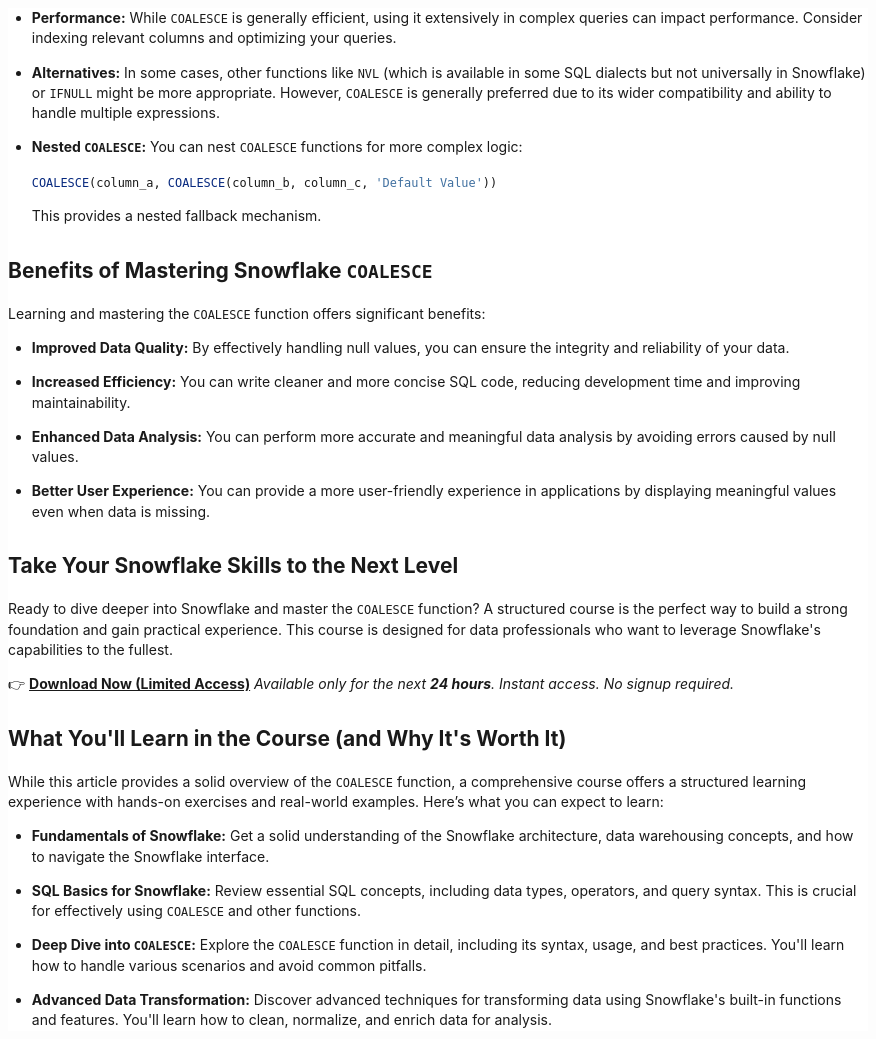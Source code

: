 *   **Performance:** While `COALESCE` is generally efficient, using it extensively in complex queries can impact performance. Consider indexing relevant columns and optimizing your queries.

*   **Alternatives:** In some cases, other functions like `NVL` (which is available in some SQL dialects but not universally in Snowflake) or `IFNULL` might be more appropriate. However, `COALESCE` is generally preferred due to its wider compatibility and ability to handle multiple expressions.

*   **Nested `COALESCE`:** You can nest `COALESCE` functions for more complex logic:

    ```sql
    COALESCE(column_a, COALESCE(column_b, column_c, 'Default Value'))
    ```

    This provides a nested fallback mechanism.

## Benefits of Mastering Snowflake `COALESCE`

Learning and mastering the `COALESCE` function offers significant benefits:

*   **Improved Data Quality:** By effectively handling null values, you can ensure the integrity and reliability of your data.

*   **Increased Efficiency:** You can write cleaner and more concise SQL code, reducing development time and improving maintainability.

*   **Enhanced Data Analysis:** You can perform more accurate and meaningful data analysis by avoiding errors caused by null values.

*   **Better User Experience:** You can provide a more user-friendly experience in applications by displaying meaningful values even when data is missing.

## Take Your Snowflake Skills to the Next Level

Ready to dive deeper into Snowflake and master the `COALESCE` function?  A structured course is the perfect way to build a strong foundation and gain practical experience. This course is designed for data professionals who want to leverage Snowflake's capabilities to the fullest.

👉 **[Download Now (Limited Access)](https://udemywork.com/snowflake-coalesce)**
_Available only for the next **24 hours**. Instant access. No signup required._

## What You'll Learn in the Course (and Why It's Worth It)

While this article provides a solid overview of the `COALESCE` function, a comprehensive course offers a structured learning experience with hands-on exercises and real-world examples. Here’s what you can expect to learn:

*   **Fundamentals of Snowflake:** Get a solid understanding of the Snowflake architecture, data warehousing concepts, and how to navigate the Snowflake interface.

*   **SQL Basics for Snowflake:** Review essential SQL concepts, including data types, operators, and query syntax. This is crucial for effectively using `COALESCE` and other functions.

*   **Deep Dive into `COALESCE`:** Explore the `COALESCE` function in detail, including its syntax, usage, and best practices. You'll learn how to handle various scenarios and avoid common pitfalls.

*   **Advanced Data Transformation:** Discover advanced techniques for transforming data using Snowflake's built-in functions and features. You'll learn how to clean, normalize, and enrich data for analysis.
